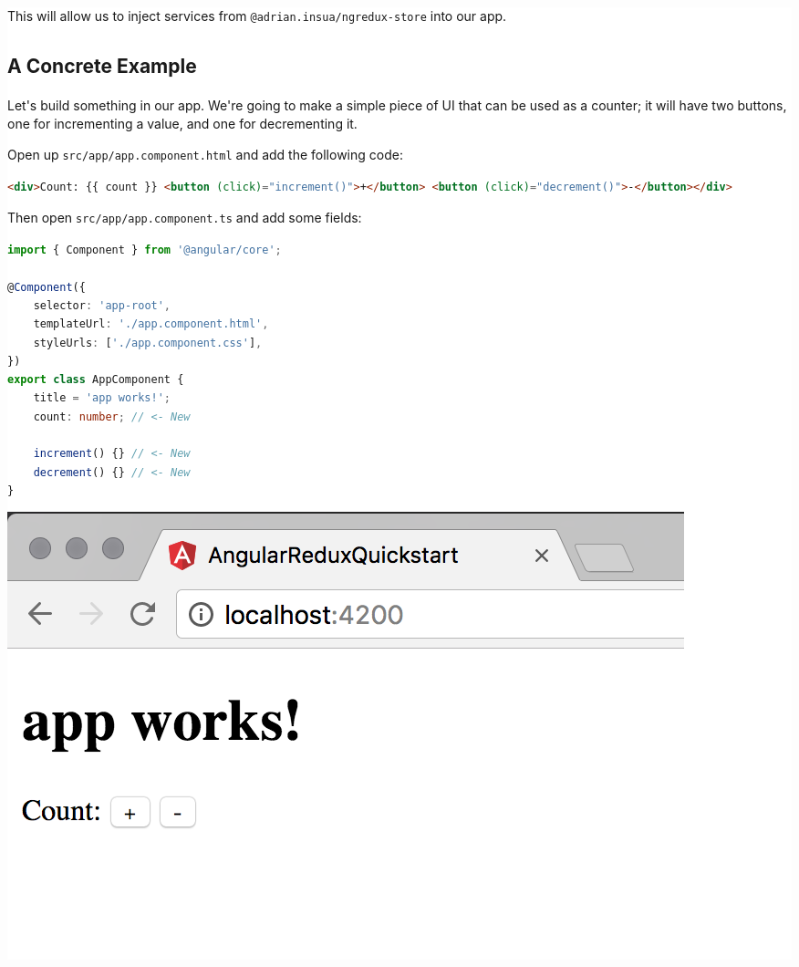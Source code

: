 This will allow us to inject services from `@adrian.insua/ngredux-store` into our app.

## A Concrete Example

Let's build something in our app. We're going to make a simple piece of UI
that can be used as a counter; it will have two buttons, one for incrementing
a value, and one for decrementing it.

Open up `src/app/app.component.html` and add the following code:

```html
<div>Count: {{ count }} <button (click)="increment()">+</button> <button (click)="decrement()">-</button></div>
```

Then open `src/app/app.component.ts` and add some fields:

```typescript
import { Component } from '@angular/core';

@Component({
    selector: 'app-root',
    templateUrl: './app.component.html',
    styleUrls: ['./app.component.css'],
})
export class AppComponent {
    title = 'app works!';
    count: number; // <- New

    increment() {} // <- New
    decrement() {} // <- New
}
```

![](images/counter-unhooked.png)
